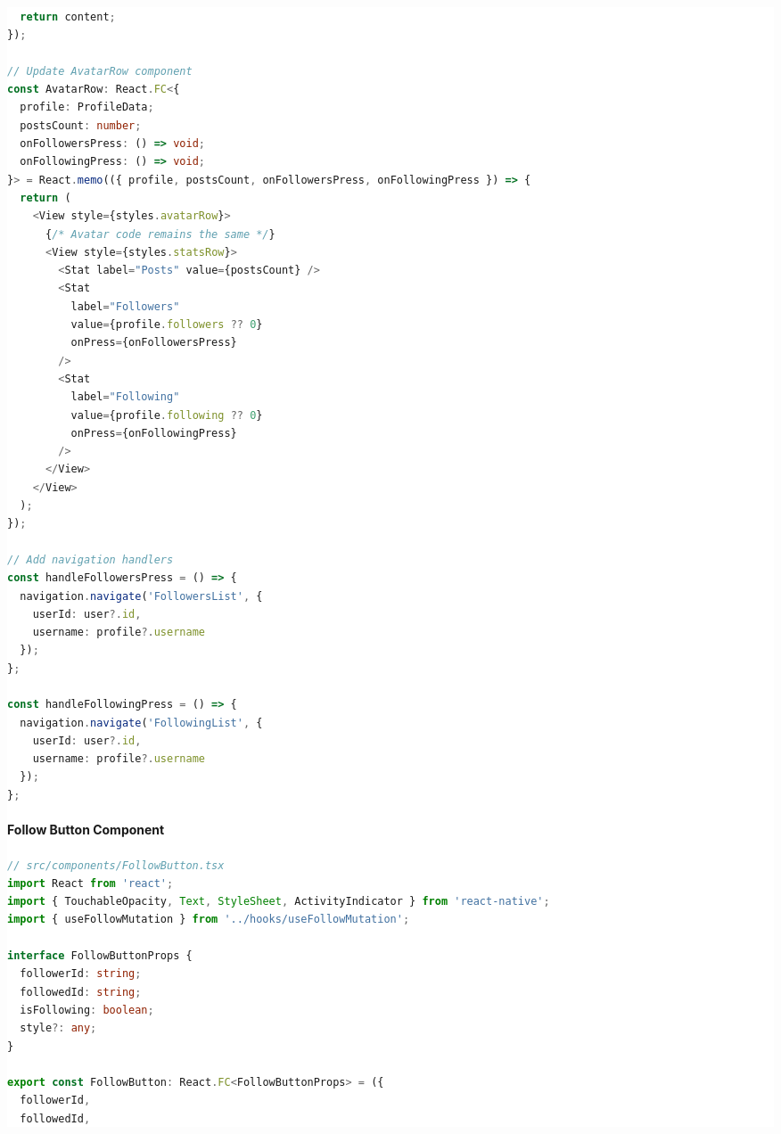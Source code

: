 ```typescript
  return content;
});

// Update AvatarRow component
const AvatarRow: React.FC<{ 
  profile: ProfileData; 
  postsCount: number;
  onFollowersPress: () => void;
  onFollowingPress: () => void;
}> = React.memo(({ profile, postsCount, onFollowersPress, onFollowingPress }) => {
  return (
    <View style={styles.avatarRow}>
      {/* Avatar code remains the same */}
      <View style={styles.statsRow}>
        <Stat label="Posts" value={postsCount} />
        <Stat 
          label="Followers" 
          value={profile.followers ?? 0} 
          onPress={onFollowersPress}
        />
        <Stat 
          label="Following" 
          value={profile.following ?? 0} 
          onPress={onFollowingPress}
        />
      </View>
    </View>
  );
});

// Add navigation handlers
const handleFollowersPress = () => {
  navigation.navigate('FollowersList', { 
    userId: user?.id,
    username: profile?.username 
  });
};

const handleFollowingPress = () => {
  navigation.navigate('FollowingList', { 
    userId: user?.id,
    username: profile?.username 
  });
};
```

#### **Follow Button Component**
```typescript
// src/components/FollowButton.tsx
import React from 'react';
import { TouchableOpacity, Text, StyleSheet, ActivityIndicator } from 'react-native';
import { useFollowMutation } from '../hooks/useFollowMutation';

interface FollowButtonProps {
  followerId: string;
  followedId: string;
  isFollowing: boolean;
  style?: any;
}

export const FollowButton: React.FC<FollowButtonProps> = ({
  followerId,
  followedId,
```
